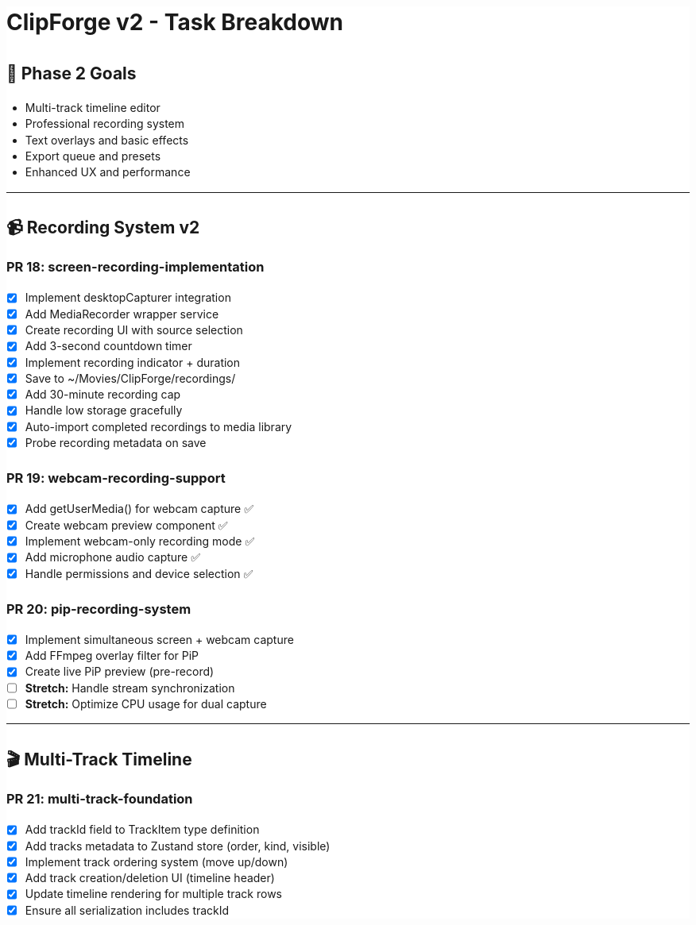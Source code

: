 # ClipForge v2 - Task Breakdown

## 🎯 Phase 2 Goals
- Multi-track timeline editor
- Professional recording system
- Text overlays and basic effects
- Export queue and presets
- Enhanced UX and performance

---

## 📹 Recording System v2

### PR 18: screen-recording-implementation
- [x] Implement desktopCapturer integration
- [x] Add MediaRecorder wrapper service
- [x] Create recording UI with source selection
- [x] Add 3-second countdown timer
- [x] Implement recording indicator + duration
- [x] Save to ~/Movies/ClipForge/recordings/
- [x] Add 30-minute recording cap
- [x] Handle low storage gracefully
- [x] Auto-import completed recordings to media library
- [x] Probe recording metadata on save

### PR 19: webcam-recording-support
- [x] Add getUserMedia() for webcam capture ✅
- [x] Create webcam preview component ✅
- [x] Implement webcam-only recording mode ✅
- [x] Add microphone audio capture ✅
- [x] Handle permissions and device selection ✅

### PR 20: pip-recording-system
- [x] Implement simultaneous screen + webcam capture
- [x] Add FFmpeg overlay filter for PiP
- [x] Create live PiP preview (pre-record)
- [ ] **Stretch:** Handle stream synchronization
- [ ] **Stretch:** Optimize CPU usage for dual capture

---

## 🎬 Multi-Track Timeline

### PR 21: multi-track-foundation
- [x] Add trackId field to TrackItem type definition
- [x] Add tracks metadata to Zustand store (order, kind, visible)
- [x] Implement track ordering system (move up/down)
- [x] Add track creation/deletion UI (timeline header)
- [x] Update timeline rendering for multiple track rows
- [x] Ensure all serialization includes trackId

